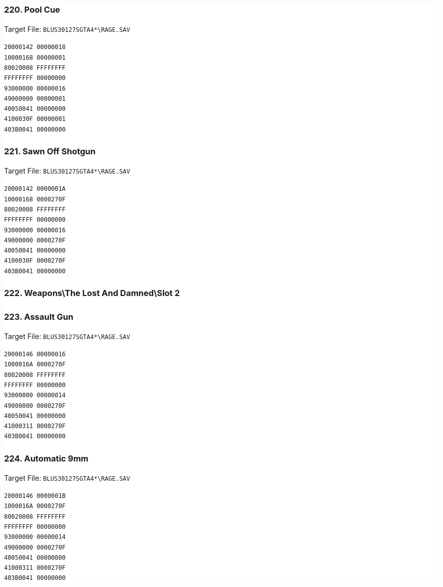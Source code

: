 ### 220. Pool Cue

Target File: `BLUS30127SGTA4*\RAGE.SAV`

```
20000142 00000018
10000168 00000001
80020008 FFFFFFFF
FFFFFFFF 00000000
93000000 00000016
49000000 00000001
40050041 00000000
4100030F 00000001
403B0041 00000000
```

### 221. Sawn Off Shotgun

Target File: `BLUS30127SGTA4*\RAGE.SAV`

```
20000142 0000001A
10000168 0000270F
80020008 FFFFFFFF
FFFFFFFF 00000000
93000000 00000016
49000000 0000270F
40050041 00000000
4100030F 0000270F
403B0041 00000000
```

### 222.  Weapons\The Lost And Damned\Slot 2
### 223. Assault Gun

Target File: `BLUS30127SGTA4*\RAGE.SAV`

```
20000146 00000016
1000016A 0000270F
80020008 FFFFFFFF
FFFFFFFF 00000000
93000000 00000014
49000000 0000270F
40050041 00000000
41000311 0000270F
403B0041 00000000
```

### 224. Automatic 9mm

Target File: `BLUS30127SGTA4*\RAGE.SAV`

```
20000146 0000001B
1000016A 0000270F
80020008 FFFFFFFF
FFFFFFFF 00000000
93000000 00000014
49000000 0000270F
40050041 00000000
41000311 0000270F
403B0041 00000000
```
